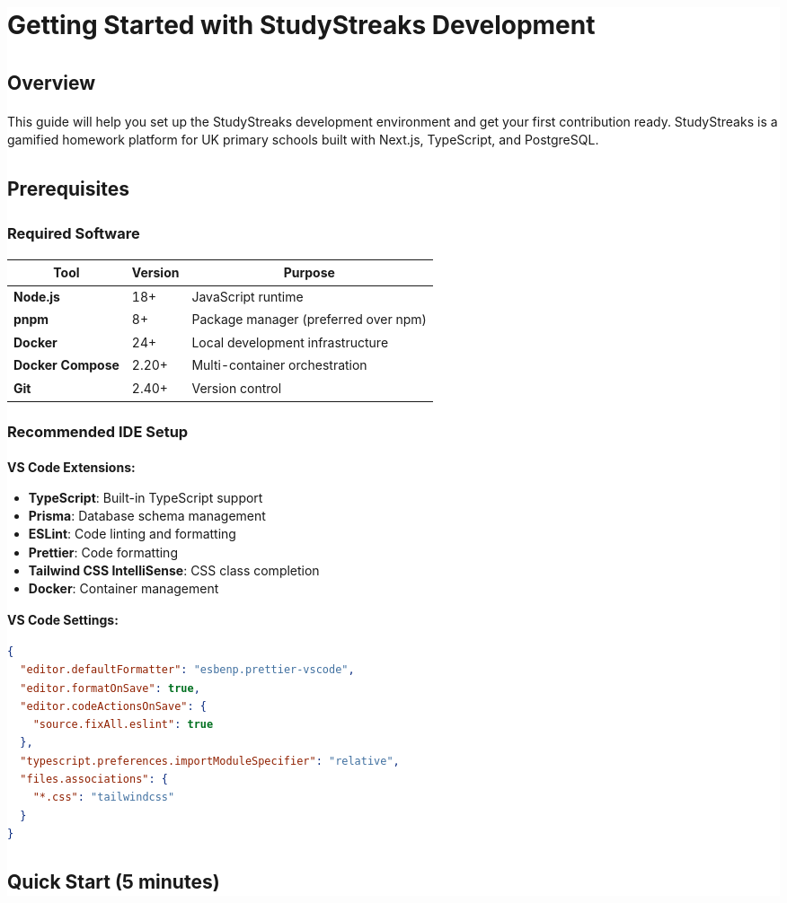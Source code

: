 # Getting Started with StudyStreaks Development

## Overview

This guide will help you set up the StudyStreaks development environment and get your first contribution ready. StudyStreaks is a gamified homework platform for UK primary schools built with Next.js, TypeScript, and PostgreSQL.

## Prerequisites

### Required Software

| Tool | Version | Purpose |
|------|---------|---------|
| **Node.js** | 18+ | JavaScript runtime |
| **pnpm** | 8+ | Package manager (preferred over npm) |
| **Docker** | 24+ | Local development infrastructure |
| **Docker Compose** | 2.20+ | Multi-container orchestration |
| **Git** | 2.40+ | Version control |

### Recommended IDE Setup

**VS Code Extensions:**
- **TypeScript**: Built-in TypeScript support
- **Prisma**: Database schema management
- **ESLint**: Code linting and formatting
- **Prettier**: Code formatting
- **Tailwind CSS IntelliSense**: CSS class completion
- **Docker**: Container management

**VS Code Settings:**
```json
{
  "editor.defaultFormatter": "esbenp.prettier-vscode",
  "editor.formatOnSave": true,
  "editor.codeActionsOnSave": {
    "source.fixAll.eslint": true
  },
  "typescript.preferences.importModuleSpecifier": "relative",
  "files.associations": {
    "*.css": "tailwindcss"
  }
}
```

## Quick Start (5 minutes)
